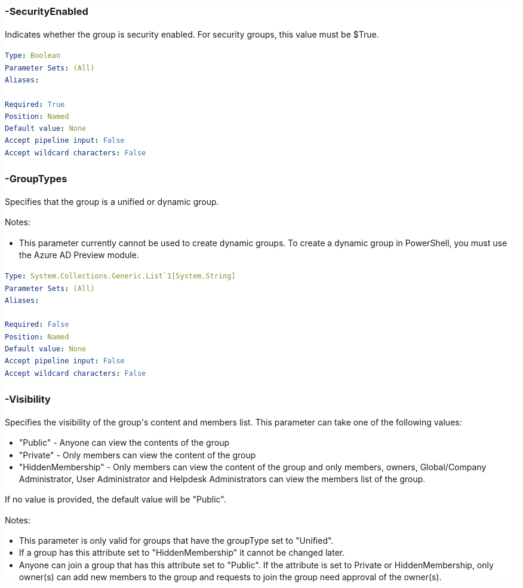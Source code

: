 ### -SecurityEnabled
Indicates whether the group is security enabled.
For security groups, this value must be $True.

```yaml
Type: Boolean
Parameter Sets: (All)
Aliases:

Required: True
Position: Named
Default value: None
Accept pipeline input: False
Accept wildcard characters: False
```

### -GroupTypes
Specifies that the group is a unified or dynamic group. 

Notes: 

* This parameter currently cannot be used to create dynamic groups. To create a dynamic group in PowerShell, you must use the Azure AD Preview module.


```yaml
Type: System.Collections.Generic.List`1[System.String]
Parameter Sets: (All)
Aliases:

Required: False
Position: Named
Default value: None
Accept pipeline input: False
Accept wildcard characters: False
```

### -Visibility
Specifies the visibility of the group's content and members list.
This parameter can take one of the following values:

* "Public" - Anyone can view the contents of the group
* "Private" - Only members can view the content of the group
* "HiddenMembership" - Only members can view the content of the group and only members, owners, Global/Company Administrator, User Administrator and Helpdesk Administrators can view the members list of the group.

If no value is provided, the default value will be "Public".

Notes:

* This parameter is only valid for groups that have the groupType set to "Unified".
* If a group has this attribute set to "HiddenMembership" it cannot be changed later.
* Anyone can join a group that has this attribute set to "Public". If the attribute is set to Private or HiddenMembership, only owner(s) can add new members to the group and requests to join the group need approval of the owner(s).
